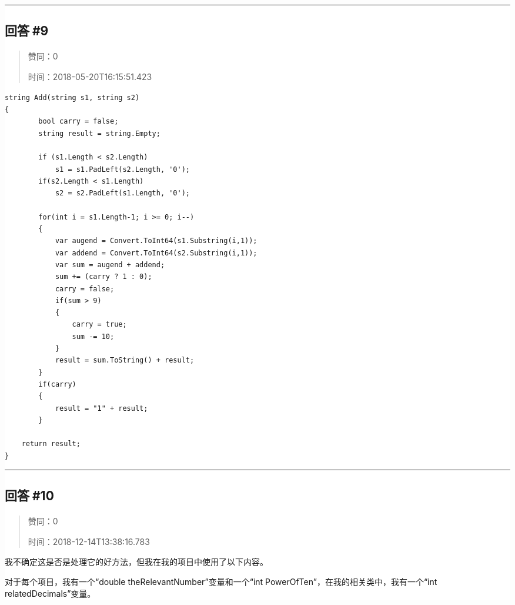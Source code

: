 * * *

## 回答 #9

> 赞同：0
> 
> 时间：2018-05-20T16:15:51.423

```
string Add(string s1, string s2)
{
        bool carry = false;
        string result = string.Empty;

        if (s1.Length < s2.Length)
            s1 = s1.PadLeft(s2.Length, '0');
        if(s2.Length < s1.Length)
            s2 = s2.PadLeft(s1.Length, '0');

        for(int i = s1.Length-1; i >= 0; i--)
        {
            var augend = Convert.ToInt64(s1.Substring(i,1));
            var addend = Convert.ToInt64(s2.Substring(i,1));
            var sum = augend + addend;
            sum += (carry ? 1 : 0);
            carry = false;
            if(sum > 9)
            {
                carry = true;
                sum -= 10;
            }
            result = sum.ToString() + result;
        }
        if(carry)
        {
            result = "1" + result;
        }

    return result;
} 
```

* * *

## 回答 #10

> 赞同：0
> 
> 时间：2018-12-14T13:38:16.783

我不确定这是否是处理它的好方法，但我在我的项目中使用了以下内容。

对于每个项目，我有一个“double theRelevantNumber”变量和一个“int PowerOfTen”，在我的相关类中，我有一个“int relatedDecimals”变量。
